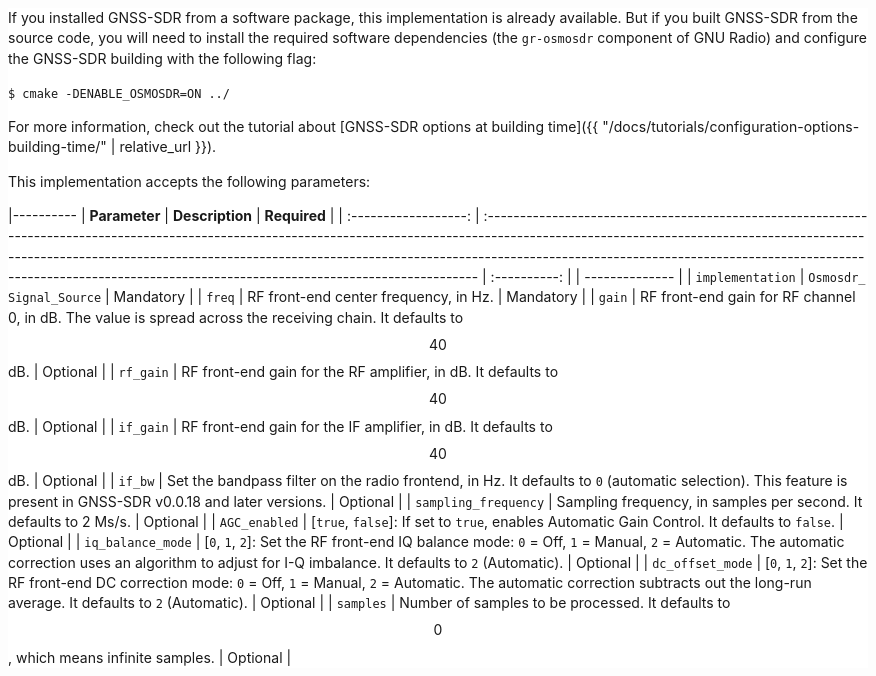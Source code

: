If you installed GNSS-SDR from a software package, this implementation is
already available. But if you built GNSS-SDR from the source code, you will need
to install the required software dependencies (the `gr-osmosdr` component of GNU
Radio) and configure the GNSS-SDR building with the following flag:

```console
$ cmake -DENABLE_OSMOSDR=ON ../
```

For more information, check out the tutorial about [GNSS-SDR options at building
time]({{ "/docs/tutorials/configuration-options-building-time/" | relative_url }}).


This implementation accepts the following parameters:

|----------
|    **Parameter**     | **Description**                                                                                                                                                                                                                                                                                                                                                                                                 | **Required** |
| :------------------: | :-------------------------------------------------------------------------------------------------------------------------------------------------------------------------------------------------------------------------------------------------------------------------------------------------------------------------------------------------------------------------------------------------------------- | :----------: |
|    --------------    |
|   `implementation`   | `Osmosdr_Signal_Source`                                                                                                                                                                                                                                                                                                                                                                                         |  Mandatory   |
|        `freq`        | RF front-end center frequency, in Hz.                                                                                                                                                                                                                                                                                                                                                                           |  Mandatory   |
|        `gain`        | RF front-end gain for RF channel 0, in dB. The value is spread across the receiving chain. It defaults to $$ 40 $$ dB.                                                                                                                                                                                                                                                                                          |   Optional   |
|      `rf_gain`       | RF front-end gain for the RF amplifier, in dB. It defaults to $$ 40 $$ dB.                                                                                                                                                                                                                                                                                                                                      |   Optional   |
|      `if_gain`       | RF front-end gain for the IF amplifier, in dB. It defaults to $$ 40 $$ dB.                                                                                                                                                                                                                                                                                                                                      |   Optional   |
|       `if_bw`        | Set the bandpass filter on the radio frontend, in Hz. It defaults to `0` (automatic selection). This feature is present in GNSS-SDR v0.0.18 and later versions.                                                                                                                                                                                                                                                 |   Optional   |
| `sampling_frequency` | Sampling frequency, in samples per second. It defaults to 2 Ms/s.                                                                                                                                                                                                                                                                                                                                               |   Optional   |
|    `AGC_enabled`     | [`true`, `false`]: If set to `true`, enables Automatic Gain Control. It defaults to `false`.                                                                                                                                                                                                                                                                                                                    |   Optional   |
| `iq_balance_mode` | [`0`, `1`, `2`]: Set the RF front-end IQ balance mode: `0` = Off, `1` = Manual, `2` = Automatic. The automatic correction uses an algorithm to adjust for I-Q imbalance. It defaults to `2` (Automatic). | Optional |
| `dc_offset_mode` | [`0`, `1`, `2`]: Set the RF front-end DC correction mode: `0` = Off, `1` = Manual, `2` = Automatic. The automatic correction subtracts out the long-run average. It defaults to `2` (Automatic).  | Optional |
|      `samples`       | Number of samples to be processed. It defaults to $$ 0 $$, which means infinite samples.                                                                                                                                                                                                                                                                                                                        |   Optional   |